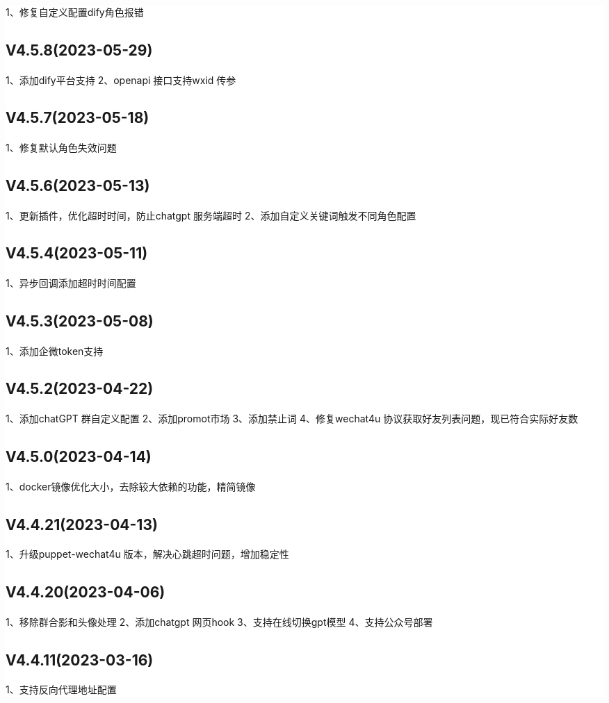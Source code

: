 1、修复自定义配置dify角色报错

## V4.5.8(2023-05-29)

1、添加dify平台支持
2、openapi 接口支持wxid 传参

## V4.5.7(2023-05-18)

1、修复默认角色失效问题

## V4.5.6(2023-05-13)

1、更新插件，优化超时时间，防止chatgpt 服务端超时
2、添加自定义关键词触发不同角色配置

## V4.5.4(2023-05-11)

1、异步回调添加超时时间配置

## V4.5.3(2023-05-08)

1、添加企微token支持

## V4.5.2(2023-04-22)

1、添加chatGPT 群自定义配置
2、添加promot市场
3、添加禁止词
4、修复wechat4u 协议获取好友列表问题，现已符合实际好友数

## V4.5.0(2023-04-14)

1、docker镜像优化大小，去除较大依赖的功能，精简镜像

## V4.4.21(2023-04-13)

1、升级puppet-wechat4u 版本，解决心跳超时问题，增加稳定性

## V4.4.20(2023-04-06)

1、移除群合影和头像处理
2、添加chatgpt 网页hook
3、支持在线切换gpt模型
4、支持公众号部署

## V4.4.11(2023-03-16)

1、支持反向代理地址配置
